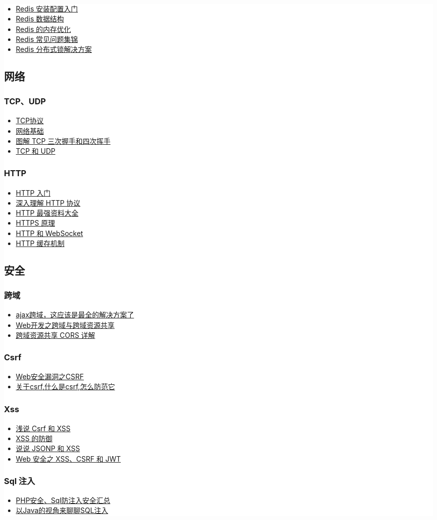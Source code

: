 - [Redis 安装配置入门](https://juejin.im/post/5b4dd82ee51d451925629622)
- [Redis 数据结构](https://juejin.im/post/5b53ee7e5188251aaa2d2e16)
- [Redis 的内存优化](https://cachecloud.github.io/2017/02/16/Redis%E5%86%85%E5%AD%98%E4%BC%98%E5%8C%96/)
- [Redis 常见问题集锦](https://juejin.im/post/5ad6e4066fb9a028d82c4b66)
- [Redis 分布式锁解决方案](https://juejin.im/post/5b8737cdf265da43737ea13a)

## 网络

### TCP、UDP

- [TCP协议](https://mp.weixin.qq.com/s/zRelB6uSz07YaCoJoggZZA)
- [网络基础](https://lvwenhan.com/%E6%93%8D%E4%BD%9C%E7%B3%BB%E7%BB%9F/485.html)
- [图解 TCP 三次握手和四次挥手](https://juejin.im/post/5a7835a46fb9a063606eb801)
- [TCP 和 UDP](https://juejin.im/post/583d2d6a67f356006bb7d535)

### HTTP

- [HTTP 入门](https://juejin.im/post/5872309261ff4b005c4580d4)
- [深入理解 HTTP 协议](https://juejin.im/post/5ba65296f265da0ac8493503)
- [HTTP 最强资料大全](https://juejin.im/post/58ddb636ac502e0063992865)
- [HTTPS 原理](https://juejin.im/post/59e4c02151882578d02f4aca)
- [HTTP 和 WebSocket](https://www.jianshu.com/p/0e5b946880b4)
- [HTTP 缓存机制](https://juejin.im/post/5a1d4e546fb9a0450f21af23)

## 安全

### 跨域

- [ajax跨域，这应该是最全的解决方案了](https://segmentfault.com/a/1190000012469713)
- [Web开发之跨域与跨域资源共享](http://www.devsai.com/2016/11/24/talk-CORS/)
- [跨域资源共享 CORS 详解](https://blog.qxzzf.com/www.ruanyifeng.com/blog/2016/04/cors.html)

### Csrf

- [Web安全漏洞之CSRF](https://juejin.im/post/5ba1a800e51d450e8657f5dd)
- [关于csrf,什么是csrf,怎么防范它](https://juejin.im/post/5b6b08956fb9a04fc67c2263)

### Xss

- [浅说 Csrf 和 XSS](https://github.com/dwqs/blog/issues/68)
- [XSS 的防御](https://juejin.im/post/5bac9e21f265da0afe62ec1b)
- [说说 JSONP 和 XSS](http://blog.cyeam.com/json/2017/10/27/jsonp-xss)
- [Web 安全之 XSS、CSRF 和 JWT](https://eplover.github.io/pages/2017/04/06/cso.html)

### Sql 注入

- [PHP安全、Sql防注入安全汇总](https://segmentfault.com/a/1190000012972943)
- [以Java的视角来聊聊SQL注入](https://mp.weixin.qq.com/s?__biz=MzIzMzgxOTQ5NA==&mid=100000275&idx=1&sn=dc0f54b99b47c44e4bea2292dcadd592&chksm=68fe9e1a5f89170c188a2ac9253c41b744e2d69143f57cb7989009ae14d7cdab55e6e429d3ea#rd)
